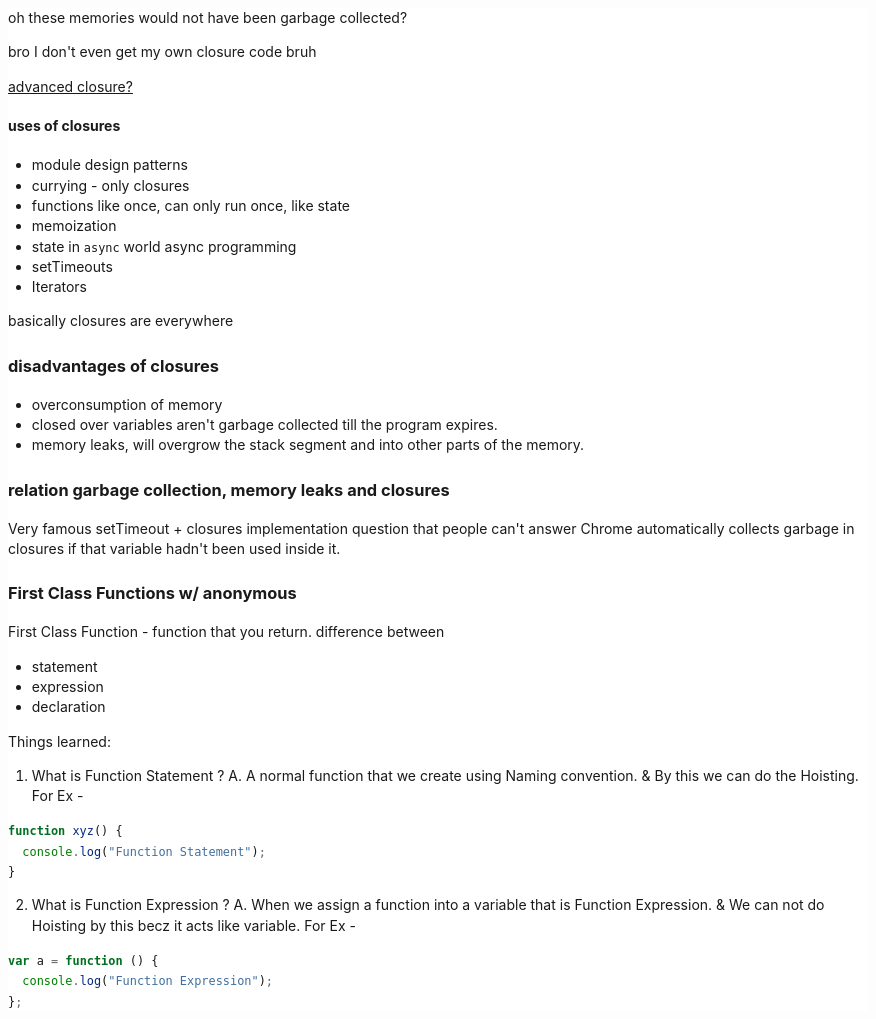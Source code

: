 oh these memories would not have been garbage collected?

bro I don't even get my own closure code bruh

[advanced closure?](./closure.js)

#### uses of closures

- module design patterns
- currying - only closures
- functions like once, can only run once, like state
- memoization
- state in `async` world async programming
- setTimeouts
- Iterators

basically closures are everywhere

### disadvantages of closures

- overconsumption of memory
- closed over variables aren't garbage collected till the program expires.
- memory leaks, will overgrow the stack segment and into other parts of the memory.

### relation garbage collection, memory leaks and closures

Very famous setTimeout + closures implementation question that people can't answer
Chrome automatically collects garbage in closures if that variable hadn't been used inside it.

### First Class Functions w/ anonymous

First Class Function - function that you return.
difference between

- statement
- expression
- declaration

Things learned:

1.  What is Function Statement ?
    A. A normal function that we create using Naming convention. & By this we can do the Hoisting.
    For Ex -

```js
function xyz() {
  console.log("Function Statement");
}
```

2.  What is Function Expression ?
    A. When we assign a function into a variable that is Function Expression. & We can not do Hoisting by this becz it acts like variable.
    For Ex -

```js
var a = function () {
  console.log("Function Expression");
};
```
